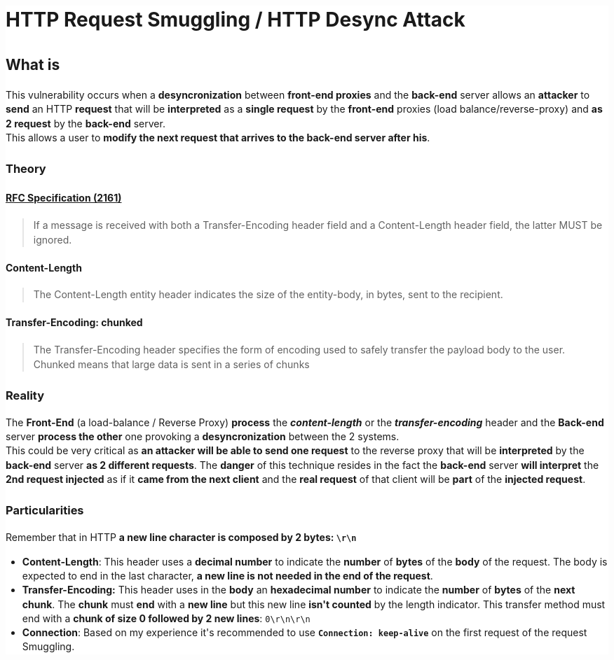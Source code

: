 # HTTP Request Smuggling / HTTP Desync Attack

## What is

This vulnerability occurs when a **desyncronization** between **front-end proxies** and the **back-end** server allows an **attacker** to **send** an HTTP **request** that will be **interpreted** as a **single request** by the **front-end** proxies \(load balance/reverse-proxy\) and **as 2 request** by the **back-end** server.  
This allows a user to **modify the next request that arrives to the back-end server after his**.

### Theory

#### [RFC Specification \(2161\)](https://tools.ietf.org/html/rfc2616)

> If a message is received with both a Transfer-Encoding header field and a Content-Length header field, the latter MUST be ignored.

#### Content-Length

> The Content-Length entity header indicates the size of the entity-body, in bytes, sent to the recipient.

#### Transfer-Encoding: chunked

> The Transfer-Encoding header specifies the form of encoding used to safely transfer the payload body to the user.  
> Chunked means that large data is sent in a series of chunks

### Reality

The **Front-End** \(a load-balance / Reverse Proxy\) **process** the _**content-length**_ or the _**transfer-encoding**_ header and the **Back-end** server **process the other** one provoking a **desyncronization** between the 2 systems.  
This could be very critical as **an attacker will be able to send one request** to the reverse proxy that will be **interpreted** by the **back-end** server **as 2 different requests**. The **danger** of this technique resides in the fact the **back-end** server **will interpret** the **2nd request injected** as if it **came from the next client** and the **real request** of that client will be **part** of the **injected request**.

### Particularities

Remember that in HTTP **a new line character is composed by 2 bytes: `\r\n`**

* **Content-Length**: This header uses a **decimal number** to indicate the **number** of **bytes** of the **body** of the request. The body is expected to end in the last character, **a new line is not needed in the end of the request**.
* **Transfer-Encoding:** This header uses in the **body** an **hexadecimal number** to indicate the **number** of **bytes** of the **next chunk**. The **chunk** must **end** with a **new line** but this new line **isn't counted** by the length indicator.  This transfer method must end with a **chunk of size 0 followed by 2 new lines**: `0\r\n\r\n`
* **Connection**: Based on my experience it's recommended to use **`Connection: keep-alive`** on the first request of the request Smuggling.
